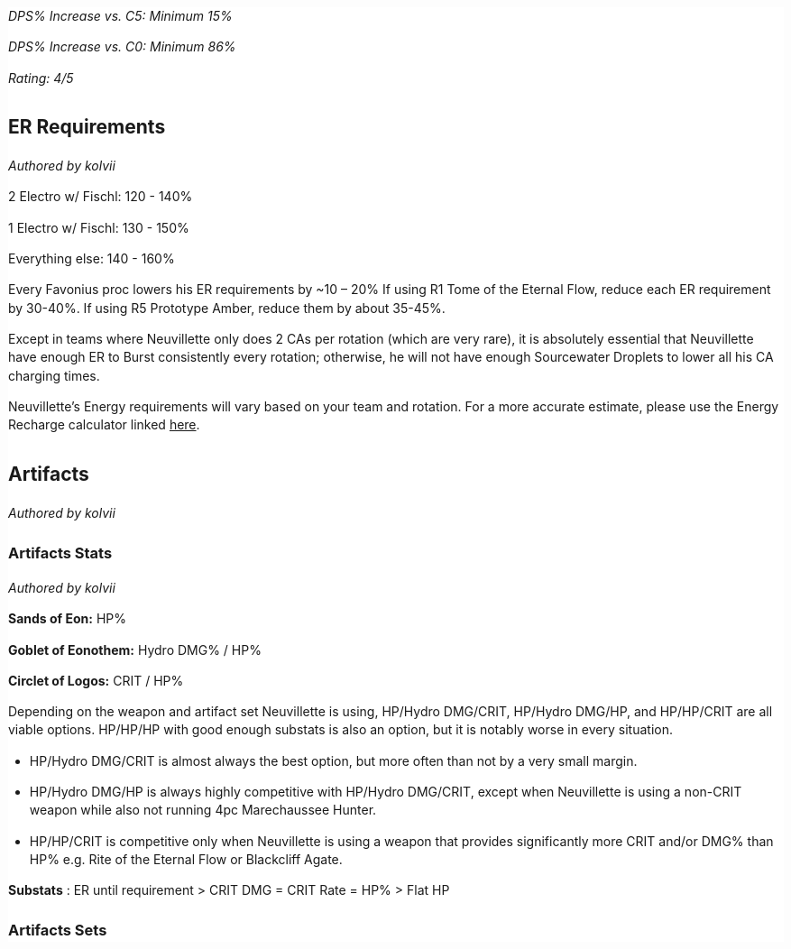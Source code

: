 _DPS% Increase vs. C5: Minimum 15%_

_DPS% Increase vs. C0: Minimum 86%_

_Rating: 4/5_

## ER Requirements

_Authored by kolvii_

2 Electro w/ Fischl: 120 - 140%

1 Electro w/ Fischl: 130 - 150%

Everything else: 140 - 160%

Every Favonius proc lowers his ER requirements by ~10 – 20%
If using R1 Tome of the Eternal Flow, reduce each ER requirement by 30-40%. If using R5 Prototype Amber, reduce them by about 35-45%.

Except in teams where Neuvillette only does 2 CAs per rotation (which are very rare), it is absolutely essential that Neuvillette have enough ER to Burst consistently every rotation; otherwise, he will not have enough Sourcewater Droplets to lower all his CA charging times.

Neuvillette’s Energy requirements will vary based on your team and rotation. For a more accurate estimate, please use the Energy Recharge calculator linked [here](https://docs.google.com/spreadsheets/d/1-vkmgp5n0bI9pvhUg110Aza3Emb2puLWdeoCgrxDlu4/copy).

## Artifacts

_Authored by kolvii_

### Artifacts Stats

_Authored by kolvii_

**Sands of Eon:** HP%

**Goblet of Eonothem:** Hydro DMG% / HP%

**Circlet of Logos:** CRIT / HP%

Depending on the weapon and artifact set Neuvillette is using, HP/Hydro DMG/CRIT, HP/Hydro DMG/HP, and HP/HP/CRIT are all viable options.
HP/HP/HP with good enough substats is also an option, but it is notably worse in every situation.

-   HP/Hydro DMG/CRIT is almost always the best option, but more often than not by a very small margin.

-   HP/Hydro DMG/HP is always highly competitive with HP/Hydro DMG/CRIT, except when Neuvillette is using a non-CRIT weapon while also not running 4pc Marechaussee Hunter.

-   HP/HP/CRIT is competitive only when Neuvillette is using a weapon that provides significantly more CRIT and/or DMG% than HP% e.g. Rite of the Eternal Flow or Blackcliff Agate.

**Substats** : ER until requirement > CRIT DMG = CRIT Rate = HP% > Flat HP

### Artifacts Sets
